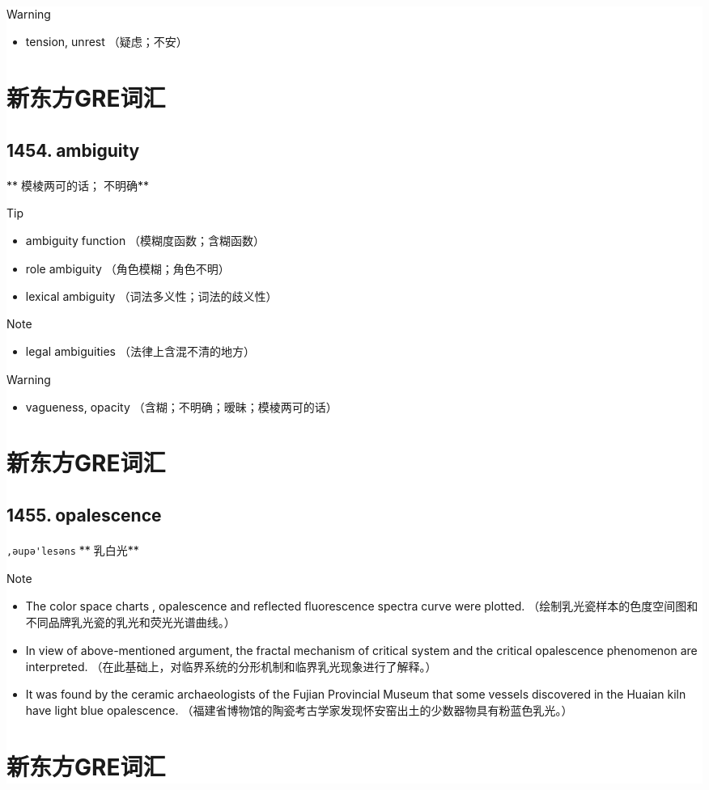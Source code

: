 > [!WARNING]
>
> - tension, unrest （疑虑；不安）
>

# 新东方GRE词汇

## 1454. ambiguity

** 模棱两可的话； 不明确**

> [!TIP]
>
> - ambiguity function （模糊度函数；含糊函数）
>
> - role ambiguity （角色模糊；角色不明）
>
> - lexical ambiguity （词法多义性；词法的歧义性）
>

> [!NOTE]
>
> - legal ambiguities （法律上含混不清的地方）
>

> [!WARNING]
>
> - vagueness, opacity （含糊；不明确；暧昧；模棱两可的话）
>

# 新东方GRE词汇

## 1455. opalescence

`,əupə'lesəns`  ** 乳白光**

> [!NOTE]
>
> - The color space charts , opalescence and reflected fluorescence spectra curve were plotted. （绘制乳光瓷样本的色度空间图和不同品牌乳光瓷的乳光和荧光光谱曲线。）
>
> - In view of above-mentioned argument, the fractal mechanism of critical system and the critical opalescence phenomenon are interpreted. （在此基础上，对临界系统的分形机制和临界乳光现象进行了解释。）
>
> - It was found by the ceramic archaeologists of the Fujian Provincial Museum that some vessels discovered in the Huaian kiln have light blue opalescence. （福建省博物馆的陶瓷考古学家发现怀安窑出土的少数器物具有粉蓝色乳光。）
>

# 新东方GRE词汇
